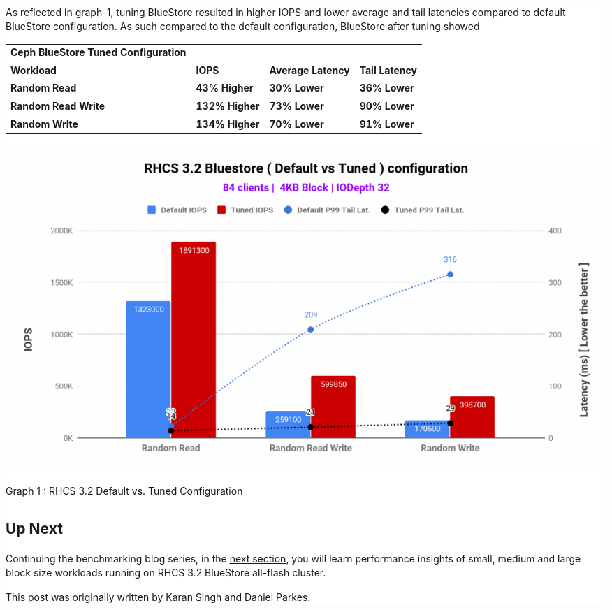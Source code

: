 As reflected in graph-1, tuning BlueStore resulted in higher IOPS and lower average and tail latencies compared to default BlueStore configuration. As such compared to the default configuration, BlueStore after tuning showed

<table class="wp-block-table"><tbody><tr><td><b>Ceph</b><b> BlueStore Tuned Configuratio</b><b>n</b></td></tr><tr><td><b>Workload</b></td><td><b>IOPS</b></td><td><b>Average Latency</b></td><td><b>Tail Latency</b></td></tr><tr><td><b>Random Read</b></td><td><b>43% Higher</b></td><td><b>30% Lower</b></td><td><b>36% Lower</b></td></tr><tr><td><b>Random Read Write</b></td><td><b>132% Higher</b></td><td><b>73% Lower</b></td><td><b>90% Lower</b></td></tr><tr><td><b>Random Write</b></td><td><b>134% Higher</b></td><td><b>70% Lower</b></td><td><b>91% Lower</b></td></tr></tbody></table>

[![Graph 1 : RHCS 3.2 Default vs. Tuned Configuration](images/image3-1024x556.png)](http://ceph.com/wp-content/uploads/2019/05/image3.png)

Graph 1 : RHCS 3.2 Default vs. Tuned Configuration

## Up Next

Continuing the benchmarking blog series, in the [next section](https://ceph.com/community/ceph-block-storage-performance-on-all-flash-cluster-with-bluestore-backend/), you will learn performance insights of small, medium and large block size workloads running on RHCS 3.2 BlueStore all-flash cluster.

This post was originally written by Karan Singh and Daniel Parkes.
